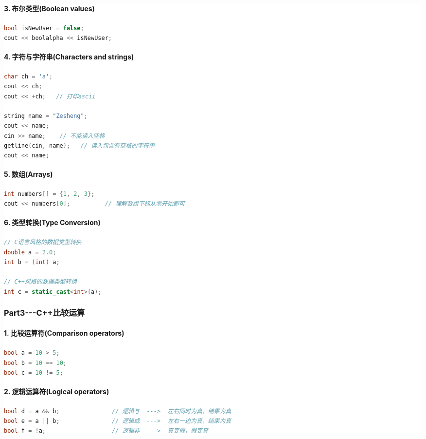 #### 3. 布尔类型(Boolean values)

```c++
bool isNewUser = false;
cout << boolalpha << isNewUser;
```

#### 4. 字符与字符串(Characters and strings)

```c++
char ch = 'a';
cout << ch;
cout << +ch;   // 打印ascii

string name = "Zesheng";
cout << name;
cin >> name;    // 不能读入空格
getline(cin, name);   // 读入包含有空格的字符串
cout << name;
```

#### 5. 数组(Arrays)

```c++
int numbers[] = {1, 2, 3};
cout << numbers[0];          // 理解数组下标从零开始即可
```

#### 6. 类型转换(Type Conversion)

```c++
// C语言风格的数据类型转换
double a = 2.0;
int b = (int) a;

// C++风格的数据类型转换
int c = static_cast<int>(a);
```

### Part3---C++比较运算

#### 1. 比较运算符(Comparison operators)

```c++
bool a = 10 > 5;
bool b = 10 == 10;
bool c = 10 != 5;
```

#### 2. 逻辑运算符(Logical operators)

```c++
bool d = a && b;               // 逻辑与  --->  左右同时为真，结果为真
bool e = a || b;               // 逻辑或  --->  左右一边为真，结果为真
bool f = !a;                   // 逻辑非  --->  真变假，假变真
```
